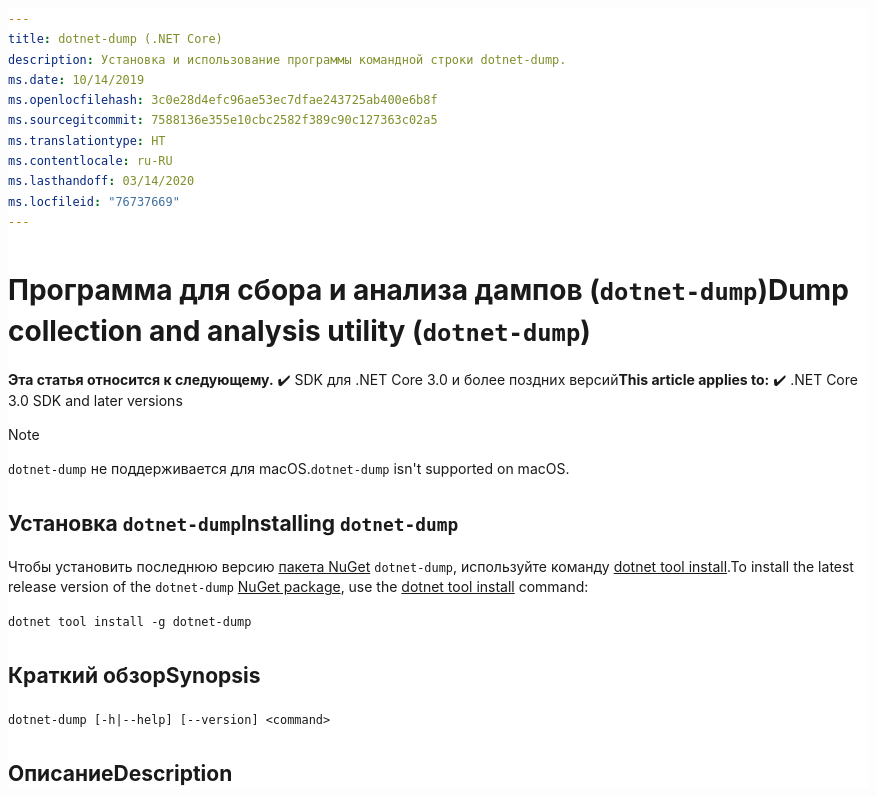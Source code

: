 ```yaml
---
title: dotnet-dump (.NET Core)
description: Установка и использование программы командной строки dotnet-dump.
ms.date: 10/14/2019
ms.openlocfilehash: 3c0e28d4efc96ae53ec7dfae243725ab400e6b8f
ms.sourcegitcommit: 7588136e355e10cbc2582f389c90c127363c02a5
ms.translationtype: HT
ms.contentlocale: ru-RU
ms.lasthandoff: 03/14/2020
ms.locfileid: "76737669"
---
```

# <a name="dump-collection-and-analysis-utility-dotnet-dump"></a><span data-ttu-id="643f8-103">Программа для сбора и анализа дампов (`dotnet-dump`)</span><span class="sxs-lookup"><span data-stu-id="643f8-103">Dump collection and analysis utility (`dotnet-dump`)</span></span>

<span data-ttu-id="643f8-104">**Эта статья относится к следующему.** ✔️ SDK для .NET Core 3.0 и более поздних версий</span><span class="sxs-lookup"><span data-stu-id="643f8-104">**This article applies to:** ✔️ .NET Core 3.0 SDK and later versions</span></span>

> [!NOTE]
> <span data-ttu-id="643f8-105">`dotnet-dump` не поддерживается для macOS.</span><span class="sxs-lookup"><span data-stu-id="643f8-105">`dotnet-dump` isn't supported on macOS.</span></span>

## <a name="installing-dotnet-dump"></a><span data-ttu-id="643f8-106">Установка `dotnet-dump`</span><span class="sxs-lookup"><span data-stu-id="643f8-106">Installing `dotnet-dump`</span></span>

<span data-ttu-id="643f8-107">Чтобы установить последнюю версию [пакета NuGet](https://www.nuget.org/packages/dotnet-dump) `dotnet-dump`, используйте команду [dotnet tool install](../tools/dotnet-tool-install.md).</span><span class="sxs-lookup"><span data-stu-id="643f8-107">To install the latest release version of the `dotnet-dump` [NuGet package](https://www.nuget.org/packages/dotnet-dump), use the [dotnet tool install](../tools/dotnet-tool-install.md) command:</span></span>

```dotnetcli
dotnet tool install -g dotnet-dump
```

## <a name="synopsis"></a><span data-ttu-id="643f8-108">Краткий обзор</span><span class="sxs-lookup"><span data-stu-id="643f8-108">Synopsis</span></span>

```console
dotnet-dump [-h|--help] [--version] <command>
```

## <a name="description"></a><span data-ttu-id="643f8-109">Описание</span><span class="sxs-lookup"><span data-stu-id="643f8-109">Description</span></span>
